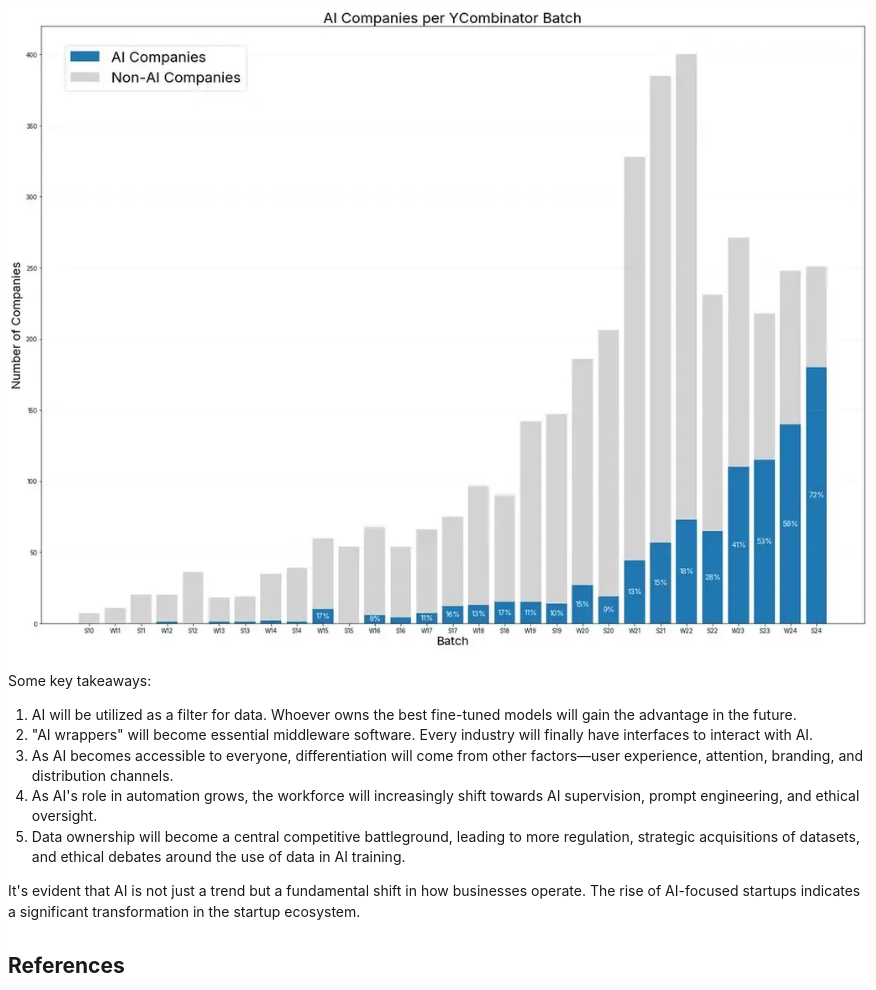 ![](assets/forward-engineering-q3-2024-20240917163441436.webp)

Some key takeaways:

1. AI will be utilized as a filter for data. Whoever owns the best fine-tuned models will gain the advantage in the future.
2. "AI wrappers" will become essential middleware software. Every industry will finally have interfaces to interact with AI.
3. As AI becomes accessible to everyone, differentiation will come from other factors—user experience, attention, branding, and distribution channels.
4. As AI's role in automation grows, the workforce will increasingly shift towards AI supervision, prompt engineering, and ethical oversight.
5. Data ownership will become a central competitive battleground, leading to more regulation, strategic acquisitions of datasets, and ethical debates around the use of data in AI training.

It's evident that AI is not just a trend but a fundamental shift in how businesses operate. The rise of AI-focused startups indicates a significant transformation in the startup ecosystem.

## References
